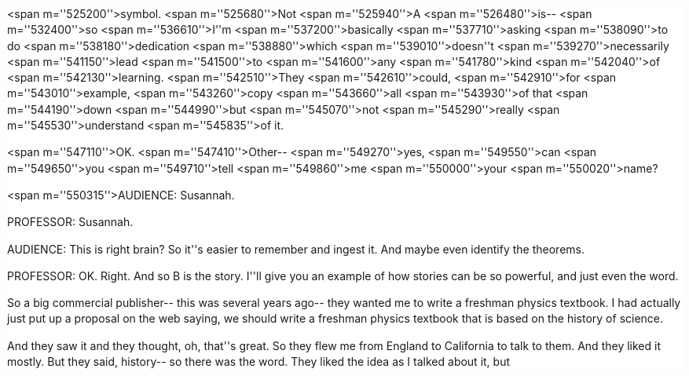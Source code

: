  <span m=''525200''>symbol.</span> <span m=''525680''>Not</span> <span m=''525940''>A</span>
  <span m=''526480''>is--</span> <span m=''532400''>so</span> <span m=''536610''>I''m</span>
  <span m=''537200''>basically</span> <span m=''537710''>asking</span> <span m=''538090''>to
  do</span> <span m=''538180''>dedication</span> <span m=''538880''>which</span> <span
  m=''539010''>doesn''t</span> <span m=''539270''>necessarily</span> <span m=''541150''>lead</span>
  <span m=''541500''>to</span> <span m=''541600''>any</span> <span m=''541780''>kind</span>
  <span m=''542040''>of</span> <span m=''542130''>learning.</span> <span m=''542510''>They</span>
  <span m=''542610''>could,</span> <span m=''542910''>for</span> <span m=''543010''>example,</span>
  <span m=''543260''>copy</span> <span m=''543660''>all</span> <span m=''543930''>of
  that</span> <span m=''544190''>down</span> <span m=''544990''>but</span> <span m=''545070''>not</span>
  <span m=''545290''>really</span> <span m=''545530''>understand</span> <span m=''545835''>of
  it.</span> </p><p><span m=''547110''>OK.</span> <span m=''547410''>Other--</span>
  <span m=''549270''>yes,</span> <span m=''549550''>can</span> <span m=''549650''>you</span>
  <span m=''549710''>tell</span> <span m=''549860''>me</span> <span m=''550000''>your</span>
  <span m=''550020''>name?</span> </p><p><span m=''550315''>AUDIENCE: Susannah.</span>
  </p><p><span m=''551100''>PROFESSOR: Susannah.</span> </p><p><span m=''552540''>AUDIENCE:
  This</span> <span m=''553020''>is</span> <span m=''553500''>right brain?</span>
  <span m=''554940''>So</span> <span m=''555420''>it''s easier</span> <span m=''555900''>to
  remember</span> <span m=''556380''>and</span> <span m=''556860''>ingest</span> <span
  m=''557340''>it.</span> <span m=''559260''>And maybe even</span> <span m=''560220''>identify</span>
  <span m=''560700''>the</span> <span m=''561180''>theorems.</span> </p><p><span m=''562620''>PROFESSOR:
  OK.</span> <span m=''564240''>Right.</span> <span m=''564560''>And</span> <span
  m=''564790''>so</span> <span m=''564980''>B</span> <span m=''565400''>is</span>
  <span m=''565520''>the</span> <span m=''565590''>story.</span> <span m=''573770''>I''ll</span>
  <span m=''573860''>give</span> <span m=''573990''>you</span> <span m=''574030''>an</span>
  <span m=''574070''>example</span> <span m=''574440''>of</span> <span m=''574500''>how</span>
  <span m=''574800''>stories</span> <span m=''575490''>can</span> <span m=''575610''>be</span>
  <span m=''575710''>so</span> <span m=''575870''>powerful,</span> <span m=''576620''>and</span>
  <span m=''576800''>just even</span> <span m=''577040''>the</span> <span m=''577190''>word.</span>
  </p><p><span m=''579330''>So</span> <span m=''580170''>a</span> <span m=''580280''>big</span>
  <span m=''580600''>commercial</span> <span m=''580980''>publisher--</span> <span
  m=''582390''>this</span> <span m=''582570''>was</span> <span m=''582850''>several</span>
  <span m=''583130''>years</span> <span m=''583390''>ago--</span> <span m=''584150''>they</span>
  <span m=''584290''>wanted</span> <span m=''584630''>me</span> <span m=''584810''>to</span>
  <span m=''584950''>write</span> <span m=''585310''>a</span> <span m=''585500''>freshman</span>
  <span m=''585900''>physics</span> <span m=''586200''>textbook.</span> <span m=''588150''>I
  had</span> <span m=''588350''>actually</span> <span m=''589380''>just</span> <span
  m=''589570''>put</span> <span m=''589690''>up</span> <span m=''589780''>a</span>
  <span m=''589860''>proposal</span> <span m=''590270''>on</span> <span m=''590360''>the</span>
  <span m=''590430''>web</span> <span m=''590670''>saying,</span> <span m=''591590''>we</span>
  <span m=''591730''>should</span> <span m=''591880''>write</span> <span m=''592070''>a</span>
  <span m=''592130''>freshman</span> <span m=''592640''>physics</span> <span m=''592930''>textbook</span>
  <span m=''593720''>that</span> <span m=''594030''>is</span> <span m=''594130''>based</span>
  <span m=''594450''>on</span> <span m=''594640''>the</span> <span m=''594690''>history</span>
  <span m=''595030''>of</span> <span m=''595100''>science.</span> </p><p><span m=''596210''>And</span>
  <span m=''597150''>they</span> <span m=''597410''>saw it and</span> <span m=''597740''>they</span>
  <span m=''597910''>thought,</span> <span m=''598080''>oh,</span> <span m=''598150''>that''s</span>
  <span m=''598370''>great.</span> <span m=''598640''>So</span> <span m=''599010''>they
  flew</span> <span m=''599220''>me</span> <span m=''599460''>from</span> <span m=''599730''>England</span>
  <span m=''600020''>to</span> <span m=''600090''>California</span> <span m=''600690''>to</span>
  <span m=''600850''>talk</span> <span m=''601080''>to</span> <span m=''601170''>them.</span>
  <span m=''602050''>And</span> <span m=''603050''>they</span> <span m=''603240''>liked</span>
  <span m=''603580''>it</span> <span m=''603670''>mostly.</span> <span m=''604160''>But</span>
  <span m=''604290''>they</span> <span m=''604390''>said,</span> <span m=''606150''>history--</span>
  <span m=''607100''>so</span> <span m=''607360''>there</span> <span m=''607630''>was</span>
  <span m=''607760''>the</span> <span m=''607840''>word.</span> <span m=''608410''>They</span>
  <span m=''608540''>liked</span> <span m=''609020''>the</span> <span m=''609150''>idea</span>
  <span m=''609780''>as</span> <span m=''609970''>I</span> <span m=''610050''>talked</span>
  <span m=''610380''>about</span> <span m=''610640''>it,</span> <span m=''610710''>but</span>